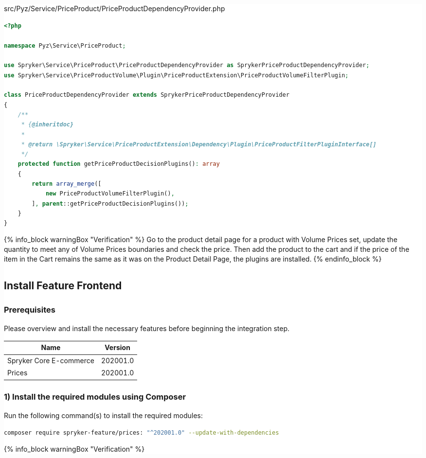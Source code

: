 src/Pyz/Service/PriceProduct/PriceProductDependencyProvider.php

```php
<?php
 
namespace Pyz\Service\PriceProduct;
 
use Spryker\Service\PriceProduct\PriceProductDependencyProvider as SprykerPriceProductDependencyProvider;
use Spryker\Service\PriceProductVolume\Plugin\PriceProductExtension\PriceProductVolumeFilterPlugin;
 
class PriceProductDependencyProvider extends SprykerPriceProductDependencyProvider
{
    /**
     * {@inheritdoc}
     *
     * @return \Spryker\Service\PriceProductExtension\Dependency\Plugin\PriceProductFilterPluginInterface[]
     */
    protected function getPriceProductDecisionPlugins(): array
    {
        return array_merge([
            new PriceProductVolumeFilterPlugin(),
        ], parent::getPriceProductDecisionPlugins());
    }
}
```

{% info_block warningBox "Verification" %}
Go to the product detail page for a product with Volume Prices set, update the quantity to meet any of Volume Prices boundaries and check the price. Then add the product to the cart and if the price of the item in the Cart remains the same as it was on the Product Detail Page, the plugins are installed.
{% endinfo_block %}

## Install Feature Frontend

### Prerequisites

Please overview and install the necessary features before beginning the integration step.

| Name | Version |
|---|---|
| Spryker Core E-commerce | 202001.0 |
| Prices | 202001.0 |

### 1) Install the required modules using Composer

Run the following command(s) to install the required modules:

```bash
composer require spryker-feature/prices: "^202001.0" --update-with-dependencies
```
{% info_block warningBox "Verification" %}
